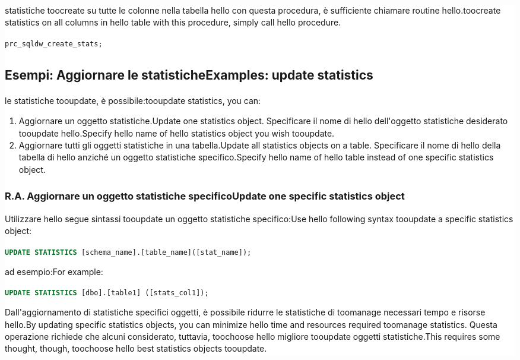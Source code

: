 <span data-ttu-id="c8cd5-232">statistiche toocreate su tutte le colonne nella tabella hello con questa procedura, è sufficiente chiamare routine hello.</span><span class="sxs-lookup"><span data-stu-id="c8cd5-232">toocreate statistics on all columns in hello table with this procedure, simply call hello procedure.</span></span>

```sql
prc_sqldw_create_stats;
```

## <a name="examples-update-statistics"></a><span data-ttu-id="c8cd5-233">Esempi: Aggiornare le statistiche</span><span class="sxs-lookup"><span data-stu-id="c8cd5-233">Examples: update statistics</span></span>
<span data-ttu-id="c8cd5-234">le statistiche tooupdate, è possibile:</span><span class="sxs-lookup"><span data-stu-id="c8cd5-234">tooupdate statistics, you can:</span></span>

1. <span data-ttu-id="c8cd5-235">Aggiornare un oggetto statistiche.</span><span class="sxs-lookup"><span data-stu-id="c8cd5-235">Update one statistics object.</span></span> <span data-ttu-id="c8cd5-236">Specificare il nome di hello dell'oggetto statistiche desiderato tooupdate hello.</span><span class="sxs-lookup"><span data-stu-id="c8cd5-236">Specify hello name of hello statistics object you wish tooupdate.</span></span>
2. <span data-ttu-id="c8cd5-237">Aggiornare tutti gli oggetti statistiche in una tabella.</span><span class="sxs-lookup"><span data-stu-id="c8cd5-237">Update all statistics objects on a table.</span></span> <span data-ttu-id="c8cd5-238">Specificare il nome di hello della tabella di hello anziché un oggetto statistiche specifico.</span><span class="sxs-lookup"><span data-stu-id="c8cd5-238">Specify hello name of hello table instead of one specific statistics object.</span></span>

### <a name="a-update-one-specific-statistics-object"></a><span data-ttu-id="c8cd5-239">R.</span><span class="sxs-lookup"><span data-stu-id="c8cd5-239">A.</span></span> <span data-ttu-id="c8cd5-240">Aggiornare un oggetto statistiche specifico</span><span class="sxs-lookup"><span data-stu-id="c8cd5-240">Update one specific statistics object</span></span>
<span data-ttu-id="c8cd5-241">Utilizzare hello segue sintassi tooupdate un oggetto statistiche specifico:</span><span class="sxs-lookup"><span data-stu-id="c8cd5-241">Use hello following syntax tooupdate a specific statistics object:</span></span>

```sql
UPDATE STATISTICS [schema_name].[table_name]([stat_name]);
```

<span data-ttu-id="c8cd5-242">ad esempio:</span><span class="sxs-lookup"><span data-stu-id="c8cd5-242">For example:</span></span>

```sql
UPDATE STATISTICS [dbo].[table1] ([stats_col1]);
```

<span data-ttu-id="c8cd5-243">Dall'aggiornamento di statistiche specifici oggetti, è possibile ridurre le statistiche di toomanage necessari tempo e risorse hello.</span><span class="sxs-lookup"><span data-stu-id="c8cd5-243">By updating specific statistics objects, you can minimize hello time and resources required toomanage statistics.</span></span> <span data-ttu-id="c8cd5-244">Questa operazione richiede che alcuni considerato, tuttavia, toochoose hello migliore tooupdate oggetti statistiche.</span><span class="sxs-lookup"><span data-stu-id="c8cd5-244">This requires some thought, though, toochoose hello best statistics objects tooupdate.</span></span>


[Overview]: ./sql-data-warehouse-tables-overview.md
[Data Types]: ./sql-data-warehouse-tables-data-types.md
[Distribute]: ./sql-data-warehouse-tables-distribute.md
[Index]: ./sql-data-warehouse-tables-index.md
[Partition]: ./sql-data-warehouse-tables-partition.md
[Statistics]: ./sql-data-warehouse-tables-statistics.md
[Temporary]: ./sql-data-warehouse-tables-temporary.md
[SQL Data Warehouse Best Practices]: ./sql-data-warehouse-best-practices.md
[Cardinality Estimation]: https://msdn.microsoft.com/library/dn600374.aspx
[CREATE STATISTICS]: https://msdn.microsoft.com/library/ms188038.aspx
[Statistics]: https://msdn.microsoft.com/library/ms190397.aspx
[STATS_DATE]: https://msdn.microsoft.com/library/ms190330.aspx
[sys.columns]: https://msdn.microsoft.com/library/ms176106.aspx
[sys.objects]: https://msdn.microsoft.com/library/ms190324.aspx
[sys.schemas]: https://msdn.microsoft.com/library/ms190324.aspx
[sys.stats]: https://msdn.microsoft.com/library/ms177623.aspx
[sys.stats_columns]: https://msdn.microsoft.com/library/ms187340.aspx
[sys.tables]: https://msdn.microsoft.com/library/ms187406.aspx
[sys.table_types]: https://msdn.microsoft.com/library/bb510623.aspx
[UPDATE STATISTICS]: https://msdn.microsoft.com/library/ms187348.aspx